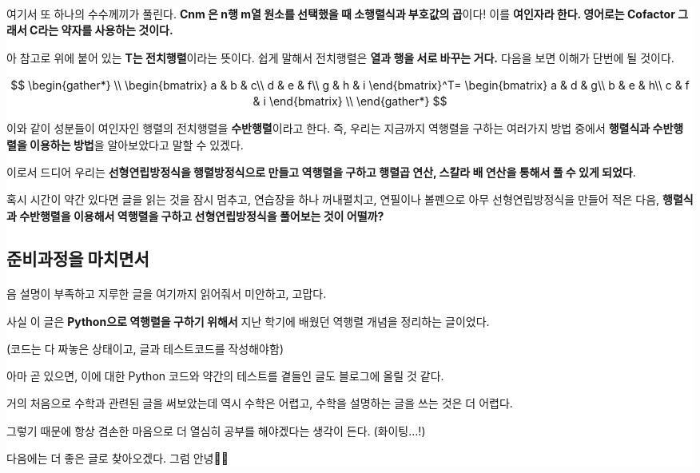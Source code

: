 여기서 또 하나의 수수께끼가 풀린다. **Cnm 은 n행 m열 원소를 선택했을 때 소행렬식과 부호값의 곱**이다! 이를 **여인자라 한다. 영어로는 Cofactor 그래서 C라는 약자를 사용하는 것이다.**

아 참고로 위에 붙어 있는 **T는 전치행렬**이라는 뜻이다. 쉽게 말해서 전치행렬은 **열과 행을 서로 바꾸는 거다.** 다음을 보면 이해가 단번에 될 것이다.

$$
\begin{gather*}
\\
\begin{bmatrix}
a & b & c\\
d & e & f\\
g & h & i
\end{bmatrix}^T=
\begin{bmatrix}
a & d & g\\
b & e & h\\
c & f & i
\end{bmatrix}
\\
\end{gather*}
$$

이와 같이 성분들이 여인자인 행렬의 전치행렬을 **수반행렬**이라고 한다. 즉, 우리는 지금까지 역행렬을 구하는 여러가지 방법 중에서 **행렬식과 수반행렬을 이용하는 방법**을 알아보았다고 말할 수 있겠다.

이로서 드디어 우리는 **선형연립방정식을 행렬방정식으로 만들고 역행렬을 구하고 행렬곱 연산, 스칼라 배 연산을 통해서 풀 수 있게 되었다**.

혹시 시간이 약간 있다면 글을 읽는 것을 잠시 멈추고, 연습장을 하나 꺼내펼치고, 연필이나 볼펜으로 아무 선형연립방정식을 만들어 적은 다음, **행렬식과 수반행렬을 이용해서 역행렬을 구하고 선형연립방정식을 풀어보는 것이 어떨까?**

## 준비과정을 마치면서

음 설명이 부족하고 지루한 글을 여기까지 읽어줘서 미안하고, 고맙다.

사실 이 글은 **Python으로 역행렬을 구하기 위해서** 지난 학기에 배웠던 역행렬 개념을 정리하는 글이었다.

(코드는 다 짜놓은 상태이고, 글과 테스트코드를 작성해야함)

아마 곧 있으면, 이에 대한 Python 코드와 약간의 테스트를 곁들인 글도 블로그에 올릴 것 같다.

거의 처음으로 수학과 관련된 글을 써보았는데 역시 수학은 어렵고, 수학을 설명하는 글을 쓰는 것은 더 어렵다.

그렇기 때문에 항상 겸손한 마음으로 더 열심히 공부를 해야겠다는 생각이 든다. (화이팅...!)

다음에는 더 좋은 글로 찾아오겠다. 그럼 안녕🙋‍♂️
